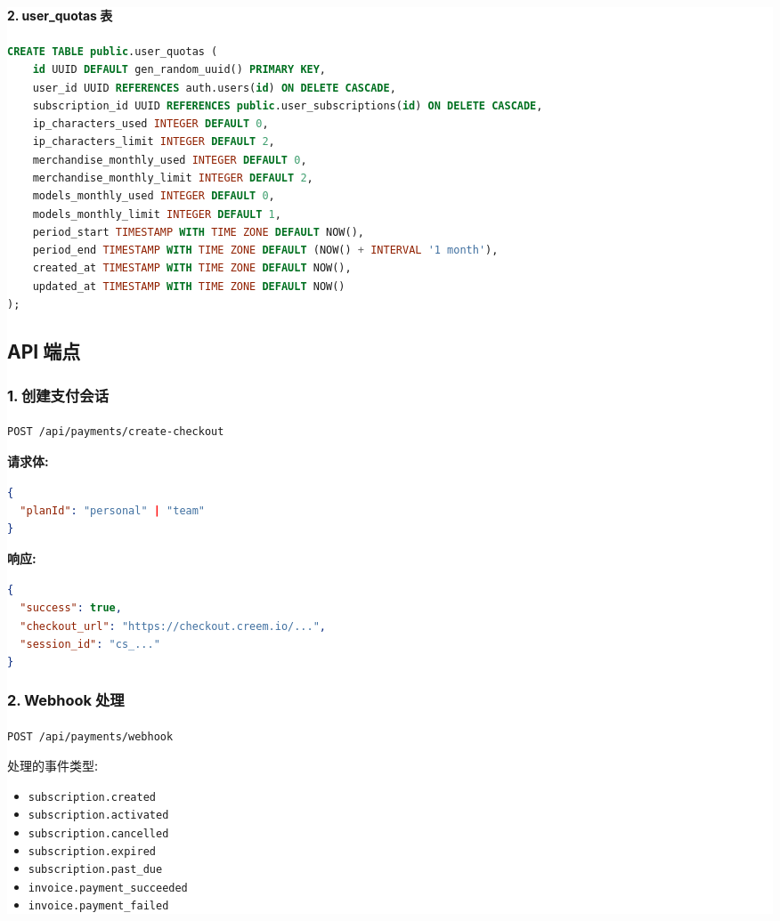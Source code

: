 #### 2. user_quotas 表
```sql
CREATE TABLE public.user_quotas (
    id UUID DEFAULT gen_random_uuid() PRIMARY KEY,
    user_id UUID REFERENCES auth.users(id) ON DELETE CASCADE,
    subscription_id UUID REFERENCES public.user_subscriptions(id) ON DELETE CASCADE,
    ip_characters_used INTEGER DEFAULT 0,
    ip_characters_limit INTEGER DEFAULT 2,
    merchandise_monthly_used INTEGER DEFAULT 0,
    merchandise_monthly_limit INTEGER DEFAULT 2,
    models_monthly_used INTEGER DEFAULT 0,
    models_monthly_limit INTEGER DEFAULT 1,
    period_start TIMESTAMP WITH TIME ZONE DEFAULT NOW(),
    period_end TIMESTAMP WITH TIME ZONE DEFAULT (NOW() + INTERVAL '1 month'),
    created_at TIMESTAMP WITH TIME ZONE DEFAULT NOW(),
    updated_at TIMESTAMP WITH TIME ZONE DEFAULT NOW()
);
```

## API 端点

### 1. 创建支付会话
```
POST /api/payments/create-checkout
```

**请求体:**
```json
{
  "planId": "personal" | "team"
}
```

**响应:**
```json
{
  "success": true,
  "checkout_url": "https://checkout.creem.io/...",
  "session_id": "cs_..."
}
```

### 2. Webhook 处理
```
POST /api/payments/webhook
```

处理的事件类型:
- `subscription.created`
- `subscription.activated`
- `subscription.cancelled`
- `subscription.expired`
- `subscription.past_due`
- `invoice.payment_succeeded`
- `invoice.payment_failed`
